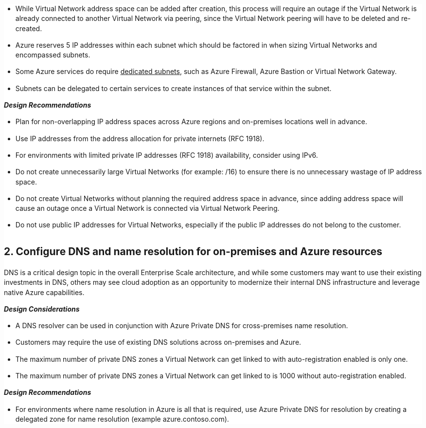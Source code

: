 -   While Virtual Network address space can be added after creation, this process will require an outage if the Virtual Network is already connected to another Virtual Network via peering, since the Virtual Network peering will have to be deleted and re-created.

-   Azure reserves 5 IP addresses within each subnet which should be factored in when sizing Virtual Networks and encompassed subnets.

-   Some Azure services do require [dedicated subnets](https://docs.microsoft.com/en-us/azure/virtual-network/virtual-network-for-azure-services#services-that-can-be-deployed-into-a-virtual-network), such as Azure Firewall, Azure Bastion or Virtual Network Gateway.

-   Subnets can be delegated to certain services to create instances of that service within the subnet.

***Design Recommendations***

-   Plan for non-overlapping IP address spaces across Azure regions and on-premises locations well in advance.

-   Use IP addresses from the address allocation for private internets (RFC 1918).

-   For environments with limited private IP addresses (RFC 1918) availability, consider using IPv6.



-   Do not create unnecessarily large Virtual Networks (for example: /16) to ensure there is no unnecessary wastage of IP address space.

-   Do not create Virtual Networks without planning the required address space in advance, since adding address space will cause an outage once a Virtual Network is connected via Virtual Network Peering.

-   Do not use public IP addresses for Virtual Networks, especially if the public IP addresses do not belong to the customer.

## 2. Configure DNS and name resolution for on-premises and Azure resources

DNS is a critical design topic in the overall Enterprise Scale architecture, and while some customers may want to use their existing investments in DNS, others may see cloud adoption as an opportunity to modernize their internal DNS infrastructure and leverage native Azure capabilities.

***Design Considerations***

-   A DNS resolver can be used in conjunction with Azure Private DNS for cross-premises name resolution.

-   Customers may require the use of existing DNS solutions across on-premises and Azure.

-   The maximum number of private DNS zones a Virtual Network can get linked to with auto-registration enabled is only one.

-   The maximum number of private DNS zones a Virtual Network can get linked to is 1000 without auto-registration enabled.

***Design Recommendations***

-   For environments where name resolution in Azure is all that is required, use Azure Private DNS for resolution by creating a delegated zone for name resolution (example azure.contoso.com).
